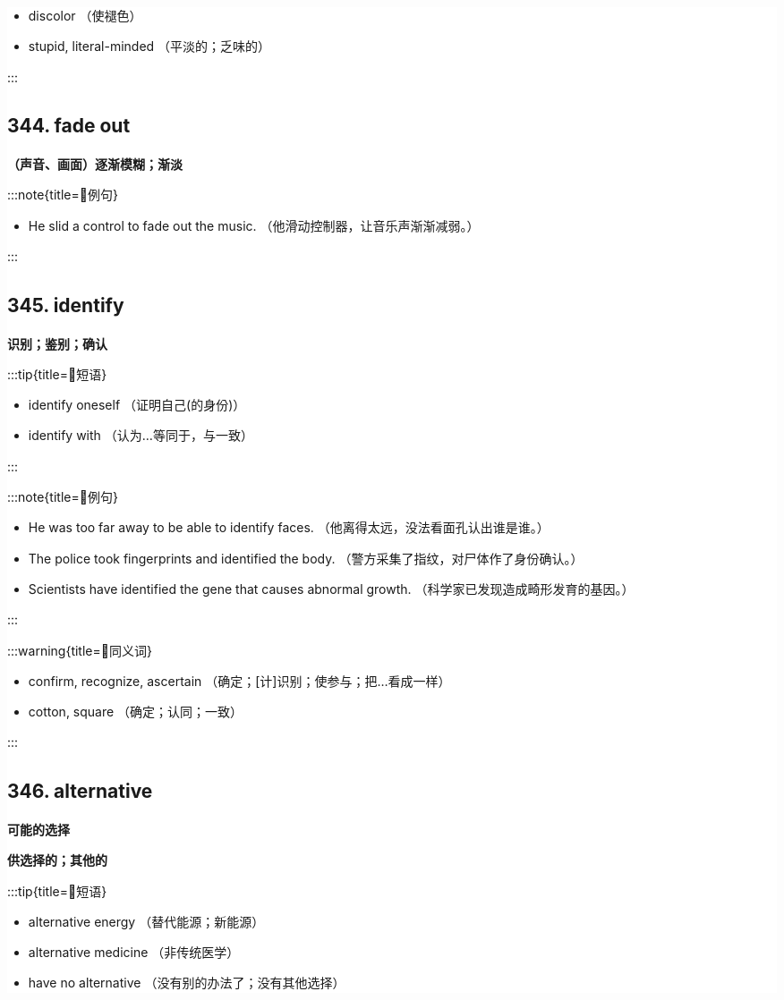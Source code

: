 - discolor （使褪色）

- stupid, literal-minded （平淡的；乏味的）

:::


## 344. fade out

**（声音、画面）逐渐模糊；渐淡**

:::note{title=🎤例句}

- He slid a control to fade out the music. （他滑动控制器，让音乐声渐渐减弱。）

:::

## 345. identify

**识别；鉴别；确认**

:::tip{title=🤩短语}

- identify oneself （证明自己(的身份)）

- identify with （认为…等同于，与一致）

:::

:::note{title=🎤例句}

- He was too far away to be able to identify faces. （他离得太远，没法看面孔认出谁是谁。）

- The police took fingerprints and identified the body. （警方采集了指纹，对尸体作了身份确认。）

- Scientists have identified the gene that causes abnormal growth. （科学家已发现造成畸形发育的基因。）

:::

:::warning{title=🤔同义词}

- confirm, recognize, ascertain （确定；[计]识别；使参与；把…看成一样）

- cotton, square （确定；认同；一致）

:::


## 346. alternative

**可能的选择**

**供选择的；其他的**

:::tip{title=🤩短语}

- alternative energy （替代能源；新能源）

- alternative medicine （非传统医学）

- have no alternative （没有别的办法了；没有其他选择）
